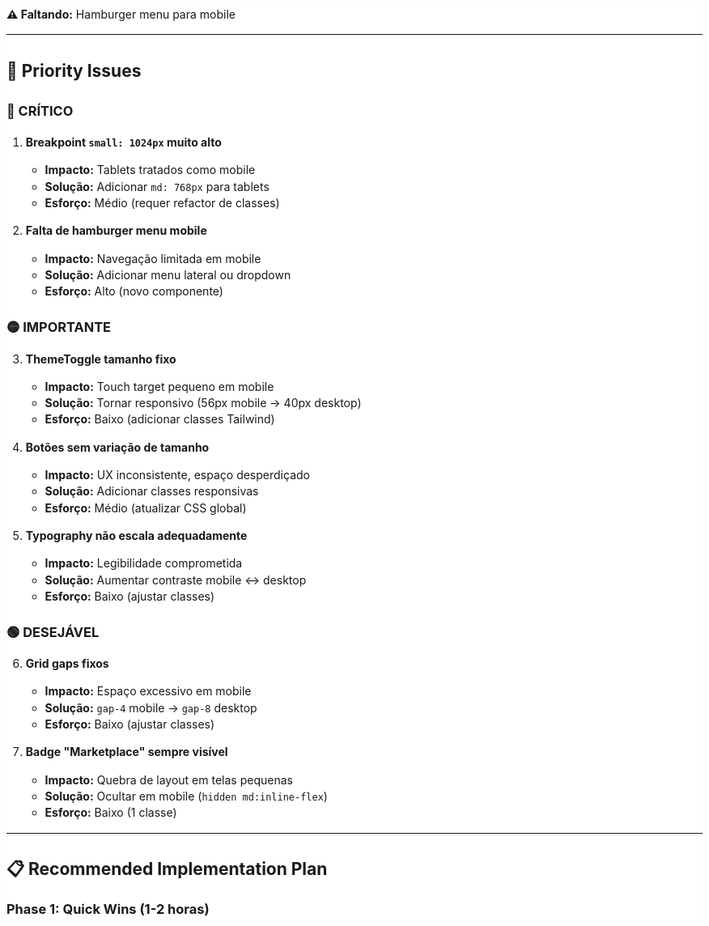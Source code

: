**⚠️ Faltando:** Hamburger menu para mobile

---

## 🎯 Priority Issues

### **🔴 CRÍTICO**

1. **Breakpoint `small: 1024px` muito alto**
   - **Impacto:** Tablets tratados como mobile
   - **Solução:** Adicionar `md: 768px` para tablets
   - **Esforço:** Médio (requer refactor de classes)

2. **Falta de hamburger menu mobile**
   - **Impacto:** Navegação limitada em mobile
   - **Solução:** Adicionar menu lateral ou dropdown
   - **Esforço:** Alto (novo componente)

### **🟡 IMPORTANTE**

3. **ThemeToggle tamanho fixo**
   - **Impacto:** Touch target pequeno em mobile
   - **Solução:** Tornar responsivo (56px mobile → 40px desktop)
   - **Esforço:** Baixo (adicionar classes Tailwind)

4. **Botões sem variação de tamanho**
   - **Impacto:** UX inconsistente, espaço desperdiçado
   - **Solução:** Adicionar classes responsivas
   - **Esforço:** Médio (atualizar CSS global)

5. **Typography não escala adequadamente**
   - **Impacto:** Legibilidade comprometida
   - **Solução:** Aumentar contraste mobile ↔ desktop
   - **Esforço:** Baixo (ajustar classes)

### **🟢 DESEJÁVEL**

6. **Grid gaps fixos**
   - **Impacto:** Espaço excessivo em mobile
   - **Solução:** `gap-4` mobile → `gap-8` desktop
   - **Esforço:** Baixo (ajustar classes)

7. **Badge "Marketplace" sempre visível**
   - **Impacto:** Quebra de layout em telas pequenas
   - **Solução:** Ocultar em mobile (`hidden md:inline-flex`)
   - **Esforço:** Baixo (1 classe)

---

## 📋 Recommended Implementation Plan

### **Phase 1: Quick Wins** (1-2 horas)
